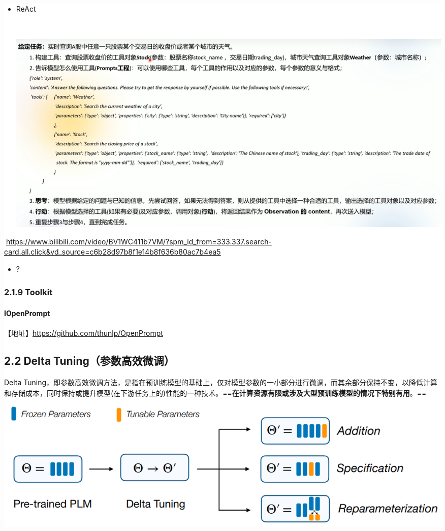 - ReAct

  ​

  ![74407994220](assets/1744079942201.png)






​	https://www.bilibili.com/video/BV1WC411b7VM/?spm_id_from=333.337.search-card.all.click&vd_source=c6b28d97b8f1e14b8f636b80ac7b4ea5

- ?



### 2.1.9  Toolkit

#### ⅠOpenPrompt

【地址】https://github.com/thunlp/OpenPrompt



## 2.2 Delta Tuning（参数高效微调）

Delta Tuning，即参数高效微调方法，是指在预训练模型的基础上，仅对模型参数的一小部分进行微调，而其余部分保持不变，以降低计算和存储成本，同时保持或提升模型(在下游任务上的)性能的一种技术。==**在计算资源有限或涉及大型预训练模型的情况下特别有用**。==

![73035966267](assets/1730359662679.png)
